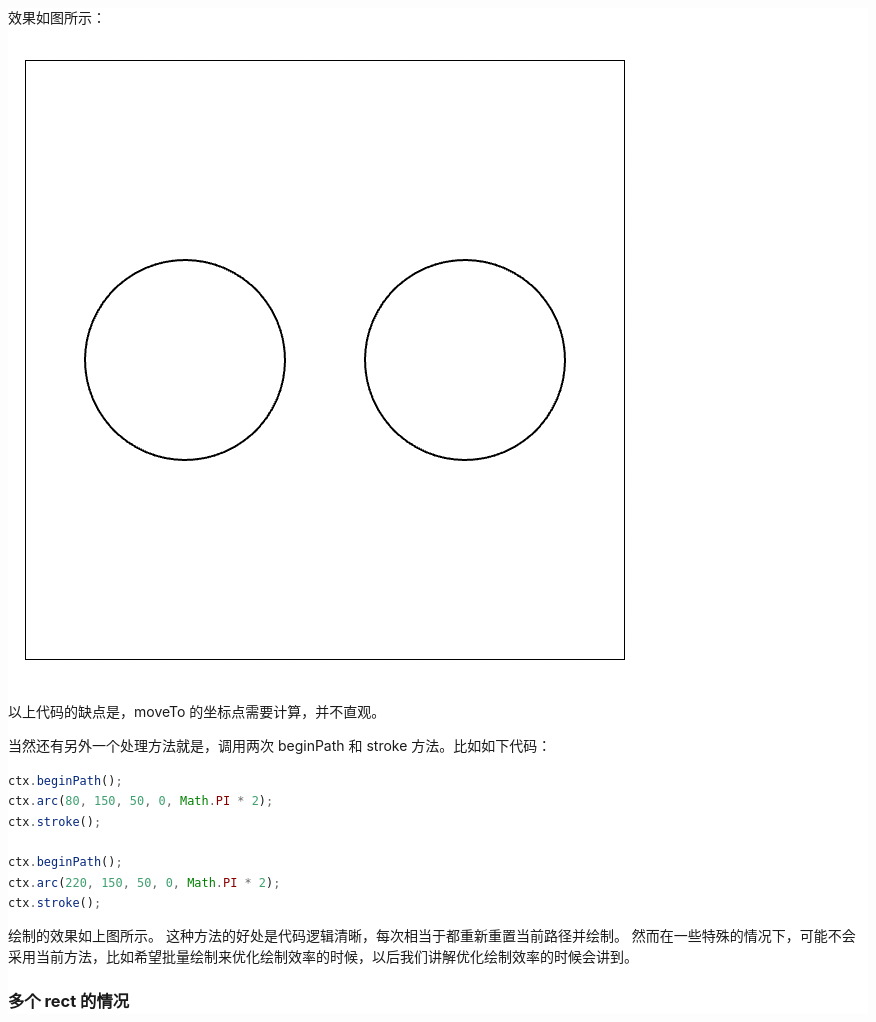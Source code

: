 效果如图所示：

![canvas-22](images/canvas-22.png)

以上代码的缺点是，moveTo 的坐标点需要计算，并不直观。

当然还有另外一个处理方法就是，调用两次 beginPath 和 stroke 方法。比如如下代码：

``` js
ctx.beginPath();
ctx.arc(80, 150, 50, 0, Math.PI * 2);
ctx.stroke();

ctx.beginPath();
ctx.arc(220, 150, 50, 0, Math.PI * 2);
ctx.stroke();
```

绘制的效果如上图所示。 这种方法的好处是代码逻辑清晰，每次相当于都重新重置当前路径并绘制。 然而在一些特殊的情况下，可能不会采用当前方法，比如希望批量绘制来优化绘制效率的时候，以后我们讲解优化绘制效率的时候会讲到。

### 多个 rect 的情况
